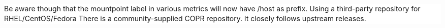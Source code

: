 Be aware though that the mountpoint label in various metrics will now have /host as prefix.
Using a third-party repository for RHEL/CentOS/Fedora
There is a community-supplied COPR repository. It closely follows upstream releases.





